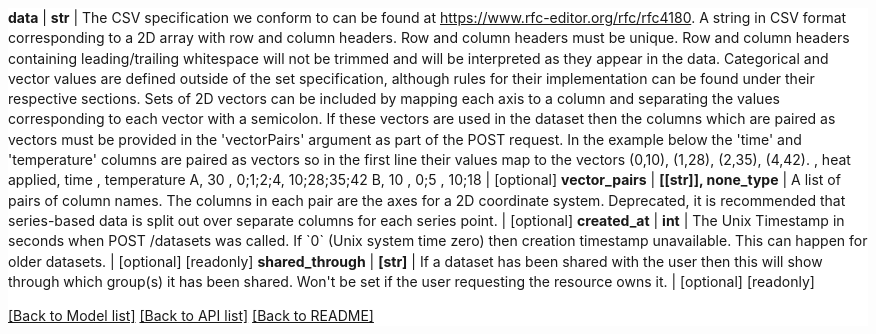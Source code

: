 **data** | **str** | The CSV specification we conform to can be found at https://www.rfc-editor.org/rfc/rfc4180.  A string in CSV format corresponding to a 2D array with row and column headers.  Row and column headers must be unique. Row and column headers containing leading/trailing whitespace will not be trimmed and will be interpreted as they appear in the data. Categorical and vector values are defined outside of the set specification, although rules for their implementation can be found under their respective sections.    Sets of 2D vectors can be included by mapping each axis to a column and separating the values corresponding to each vector with a semicolon. If these vectors are used in the dataset then the columns which are paired as vectors must be provided in the &#39;vectorPairs&#39; argument as part of the POST request.  In the example below the &#39;time&#39; and &#39;temperature&#39; columns are paired as vectors so in the first line their values map to the vectors (0,10), (1,28), (2,35), (4,42).  , heat applied, time   , temperature A, 30         , 0;1;2;4, 10;28;35;42 B, 10         , 0;5    , 10;18  | [optional] 
**vector_pairs** | **[[str]], none_type** | A list of pairs of column names.  The columns in each pair are the axes for a 2D coordinate system. Deprecated, it is recommended that series-based data is split out over separate columns for each series point.  | [optional] 
**created_at** | **int** | The Unix Timestamp in seconds when POST /datasets was called. If &#x60;0&#x60; (Unix system time zero) then creation timestamp unavailable. This can happen for older datasets.  | [optional] [readonly] 
**shared_through** | **[str]** | If a dataset has been shared with the user then this will show through which group(s) it has been shared. Won&#39;t be set if the user requesting the resource owns it.  | [optional] [readonly] 

[[Back to Model list]](../README.md#documentation-for-models) [[Back to API list]](../README.md#documentation-for-api-endpoints) [[Back to README]](../README.md)


